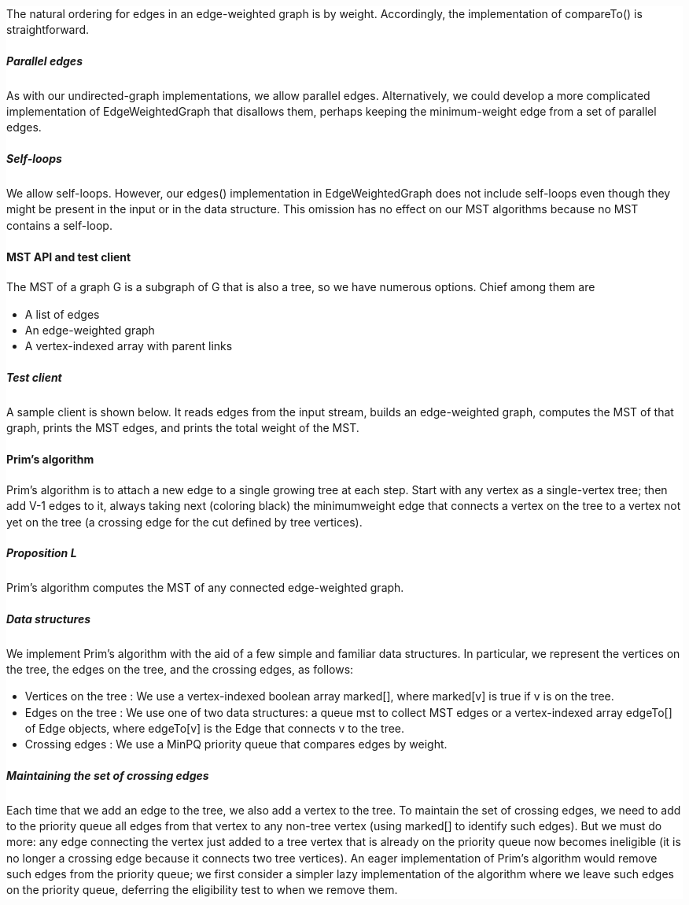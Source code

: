 The natural ordering
for edges in an edge-weighted graph is by weight. Accordingly, the implementation
of compareTo() is straightforward.

##### Parallel edges

As with our undirected-graph implementations, we allow parallel
edges. Alternatively, we could develop a more complicated implementation of
EdgeWeightedGraph that disallows them, perhaps keeping the minimum-weight edge
from a set of parallel edges.

##### Self-loops

We allow self-loops. However, our edges() implementation in EdgeWeightedGraph does not include self-loops even though they might be present in the input or in the data structure. This omission has no effect on our MST algorithms because no MST contains a self-loop.

#### MST API and test client

The MST of a graph G is a subgraph of G that is also a tree, so we have numerous options. Chief among them are

* A list of edges
* An edge-weighted graph
* A vertex-indexed array with parent links

##### Test client

A sample client is shown below. It reads edges from the input stream, builds an edge-weighted graph, computes the MST of that graph, prints the MST edges, and prints the total weight of the MST.

#### Prim’s algorithm

Prim’s algorithm is to attach a new edge to a single growing tree at each step. Start with any vertex as a single-vertex tree; then add V-1 edges to it, always taking next (coloring black) the minimumweight edge that connects a vertex on the tree to a vertex not yet on the tree (a crossing edge for the cut defined by tree vertices).

##### Proposition L

Prim’s algorithm computes the MST of any connected edge-weighted graph.

##### Data structures

We implement Prim’s algorithm with the aid of a few simple and familiar data structures. In particular, we represent the vertices on the tree, the edges on the tree, and the crossing edges, as follows:

* Vertices on the tree : We use a vertex-indexed boolean array marked[], where marked[v] is true if v is on the tree.
* Edges on the tree : We use one of two data structures: a queue mst to collect MST edges or a vertex-indexed array edgeTo[] of Edge objects, where edgeTo[v] is the Edge that connects v to the tree.
* Crossing edges : We use a MinPQ<Edge> priority queue that compares edges by weight.

##### Maintaining the set of crossing edges

Each time that we add an edge to the tree, we also add a vertex to the tree. To maintain the set of crossing edges, we need to add to the priority queue all edges from that vertex to any non-tree vertex (using marked[] to identify such edges). But we must do more: any edge connecting the vertex just added to a tree vertex that is already on the priority queue now becomes ineligible (it is no longer a crossing edge because it connects two tree vertices). An eager implementation of Prim’s algorithm would remove such edges from the priority queue; we first consider a simpler lazy implementation of the algorithm where we leave such edges on the priority queue, deferring the eligibility test to when we remove them.
